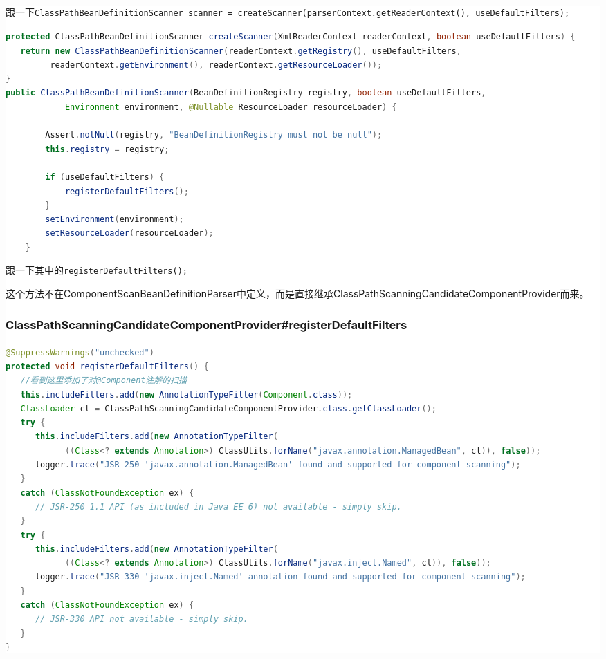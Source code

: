 跟一下`ClassPathBeanDefinitionScanner scanner = createScanner(parserContext.getReaderContext(), useDefaultFilters);`

```java
protected ClassPathBeanDefinitionScanner createScanner(XmlReaderContext readerContext, boolean useDefaultFilters) {
   return new ClassPathBeanDefinitionScanner(readerContext.getRegistry(), useDefaultFilters,
         readerContext.getEnvironment(), readerContext.getResourceLoader());
}
public ClassPathBeanDefinitionScanner(BeanDefinitionRegistry registry, boolean useDefaultFilters,
			Environment environment, @Nullable ResourceLoader resourceLoader) {

		Assert.notNull(registry, "BeanDefinitionRegistry must not be null");
		this.registry = registry;

		if (useDefaultFilters) {
			registerDefaultFilters();
		}
		setEnvironment(environment);
		setResourceLoader(resourceLoader);
	}
```

跟一下其中的`registerDefaultFilters();`

这个方法不在ComponentScanBeanDefinitionParser中定义，而是直接继承ClassPathScanningCandidateComponentProvider而来。

### ClassPathScanningCandidateComponentProvider#registerDefaultFilters

```java
@SuppressWarnings("unchecked")
protected void registerDefaultFilters() {
   //看到这里添加了对@Component注解的扫描
   this.includeFilters.add(new AnnotationTypeFilter(Component.class));
   ClassLoader cl = ClassPathScanningCandidateComponentProvider.class.getClassLoader();
   try {
      this.includeFilters.add(new AnnotationTypeFilter(
            ((Class<? extends Annotation>) ClassUtils.forName("javax.annotation.ManagedBean", cl)), false));
      logger.trace("JSR-250 'javax.annotation.ManagedBean' found and supported for component scanning");
   }
   catch (ClassNotFoundException ex) {
      // JSR-250 1.1 API (as included in Java EE 6) not available - simply skip.
   }
   try {
      this.includeFilters.add(new AnnotationTypeFilter(
            ((Class<? extends Annotation>) ClassUtils.forName("javax.inject.Named", cl)), false));
      logger.trace("JSR-330 'javax.inject.Named' annotation found and supported for component scanning");
   }
   catch (ClassNotFoundException ex) {
      // JSR-330 API not available - simply skip.
   }
}
```
